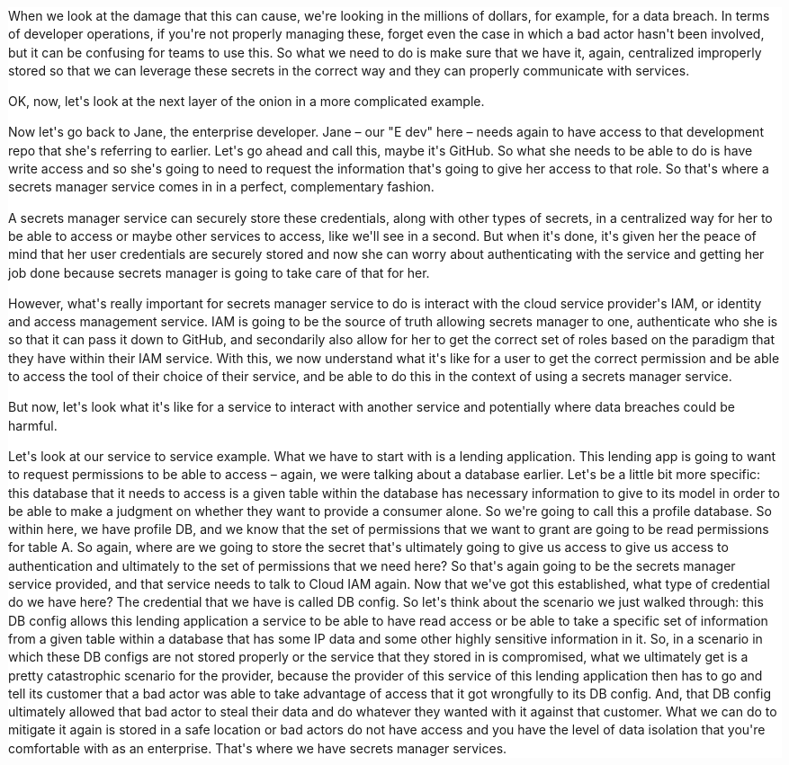 When we look at the damage that this can cause, we're looking in the millions of dollars, for example, for a data breach. In terms of developer operations, if you're not properly managing these, forget even the case in which a bad actor hasn't been involved, but it can be confusing for teams to use this. So what we need to do is make sure that we have it, again, centralized improperly stored so that we can leverage these secrets in the correct way and they can properly communicate with services.

OK, now, let's look at the next layer of the onion in a more complicated example.

Now let's go back to Jane, the enterprise developer. Jane – our "E dev" here – needs again to have access to that development repo that she's referring to earlier. Let's go ahead and call this, maybe it's GitHub. So what she needs to be able to do is have write access and so she's going to need to request the information that's going to give her access to that role. So that's where a secrets manager service comes in in a perfect, complementary fashion.

A secrets manager service can securely store these credentials, along with other types of secrets, in a centralized way for her to be able to access or maybe other services to access, like we'll see in a second. But when it's done, it's given her the peace of mind that her user credentials are securely stored and now she can worry about authenticating with the service and getting her job done because secrets manager is going to take care of that for her.

However, what's really important for secrets manager service to do is interact with the cloud service provider's IAM, or identity and access management service. IAM is going to be the source of truth allowing secrets manager to one, authenticate who she is so that it can pass it down to GitHub, and secondarily also allow for her to get the correct set of roles based on the paradigm that they have within their IAM service. With this, we now understand what it's like for a user to get the correct permission and be able to access the tool of their choice of their service, and be able to do this in the context of using a secrets manager service.

But now, let's look what it's like for a service to interact with another service and potentially where data breaches could be harmful.

Let's look at our service to service example. What we have to start with is a lending application. This lending app is going to want to request permissions to be able to access – again, we were talking about a database earlier. Let's be a little bit more specific: this database that it needs to access is a given table within the database has necessary information to give to its model in order to be able to make a judgment on whether they want to provide a consumer alone. So we're going to call this a profile database. So within here, we have profile DB, and we know that the set of permissions that we want to grant are going to be read permissions for table A. So again, where are we going to store the secret that's ultimately going to give us access to give us access to authentication and ultimately to the set of permissions that we need here? So that's again going to be the secrets manager service provided, and that service needs to talk to Cloud IAM again. Now that we've got this established, what type of credential do we have here? The credential that we have is called DB config. So let's think about the scenario we just walked through: this DB config allows this lending application a service to be able to have read access or be able to take a specific set of information from a given table within a database that has some IP data and some other highly sensitive information in it. So, in a scenario in which these DB configs are not stored properly or the service that they stored in is compromised, what we ultimately get is a pretty catastrophic scenario for the provider, because the provider of this service of this lending application then has to go and tell its customer that a bad actor was able to take advantage of access that it got wrongfully to its DB config. And, that DB config ultimately allowed that bad actor to steal their data and do whatever they wanted with it against that customer. What we can do to mitigate it again is stored in a safe location or bad actors do not have access and you have the level of data isolation that you're comfortable with as an enterprise. That's where we have secrets manager services.
